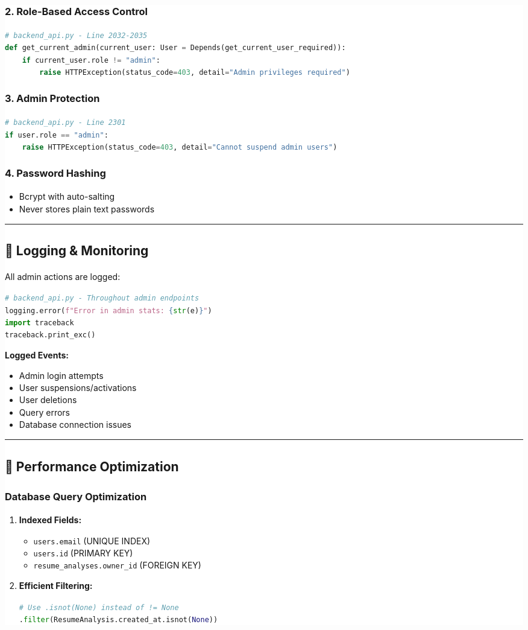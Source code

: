 ### **2. Role-Based Access Control**
```python
# backend_api.py - Line 2032-2035
def get_current_admin(current_user: User = Depends(get_current_user_required)):
    if current_user.role != "admin":
        raise HTTPException(status_code=403, detail="Admin privileges required")
```

### **3. Admin Protection**
```python
# backend_api.py - Line 2301
if user.role == "admin":
    raise HTTPException(status_code=403, detail="Cannot suspend admin users")
```

### **4. Password Hashing**
- Bcrypt with auto-salting
- Never stores plain text passwords

---

## 📝 Logging & Monitoring

All admin actions are logged:
```python
# backend_api.py - Throughout admin endpoints
logging.error(f"Error in admin stats: {str(e)}")
import traceback
traceback.print_exc()
```

**Logged Events:**
- Admin login attempts
- User suspensions/activations
- User deletions
- Query errors
- Database connection issues

---

## 🎯 Performance Optimization

### **Database Query Optimization**
1. **Indexed Fields:**
   - `users.email` (UNIQUE INDEX)
   - `users.id` (PRIMARY KEY)
   - `resume_analyses.owner_id` (FOREIGN KEY)

2. **Efficient Filtering:**
   ```python
   # Use .isnot(None) instead of != None
   .filter(ResumeAnalysis.created_at.isnot(None))
   ```
